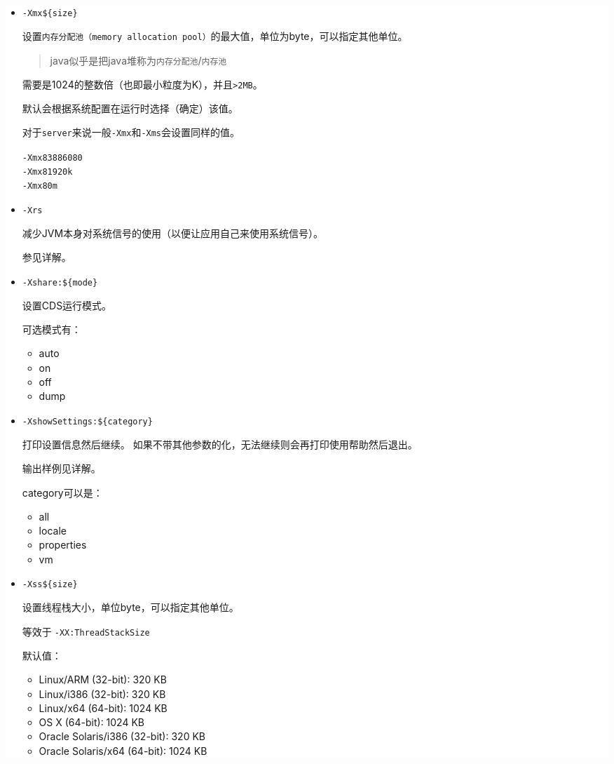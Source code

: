 * `-Xmx${size}`

  设置`内存分配池（memory allocation pool）`的最大值，单位为byte，可以指定其他单位。

  > java似乎是把java堆称为`内存分配池`/`内存池`

  需要是1024的整数倍（也即最小粒度为K），并且`>2MB`。

  默认会根据系统配置在运行时选择（确定）该值。

  对于`server`来说一般`-Xmx`和`-Xms`会设置同样的值。

  ```shell
  -Xmx83886080
  -Xmx81920k
  -Xmx80m
  ```

* `-Xrs`

  减少JVM本身对系统信号的使用（以便让应用自己来使用系统信号）。

  参见详解。

* `-Xshare:${mode}`

  设置CDS运行模式。

  可选模式有：

  * auto
  * on
  * off
  * dump

* `-XshowSettings:${category}`

  打印设置信息然后继续。 如果不带其他参数的化，无法继续则会再打印使用帮助然后退出。

  输出样例见详解。

  category可以是：

  * all
  * locale
  * properties
  * vm

* `-Xss${size}`

  设置线程栈大小，单位byte，可以指定其他单位。

  等效于 `-XX:ThreadStackSize`

  默认值：

  - Linux/ARM (32-bit): 320 KB
  - Linux/i386 (32-bit): 320 KB
  - Linux/x64 (64-bit): 1024 KB
  - OS X (64-bit): 1024 KB
  - Oracle Solaris/i386 (32-bit): 320 KB
  - Oracle Solaris/x64 (64-bit): 1024 KB
